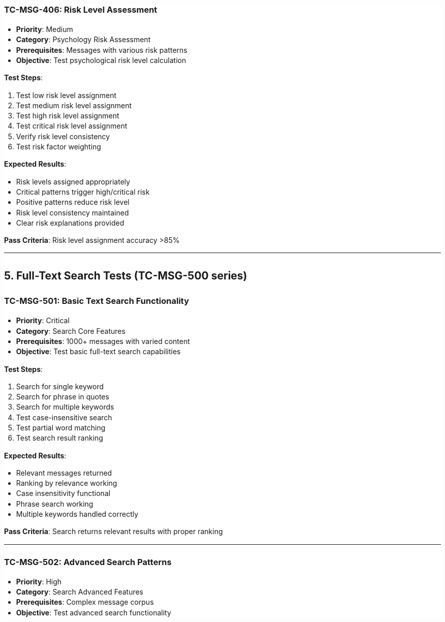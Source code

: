 ### TC-MSG-406: Risk Level Assessment
- **Priority**: Medium
- **Category**: Psychology Risk Assessment
- **Prerequisites**: Messages with various risk patterns
- **Objective**: Test psychological risk level calculation

**Test Steps**:
1. Test low risk level assignment
2. Test medium risk level assignment
3. Test high risk level assignment
4. Test critical risk level assignment
5. Verify risk level consistency
6. Test risk factor weighting

**Expected Results**:
- Risk levels assigned appropriately
- Critical patterns trigger high/critical risk
- Positive patterns reduce risk level
- Risk level consistency maintained
- Clear risk explanations provided

**Pass Criteria**: Risk level assignment accuracy >85%

---

## 5. Full-Text Search Tests (TC-MSG-500 series)

### TC-MSG-501: Basic Text Search Functionality
- **Priority**: Critical
- **Category**: Search Core Features
- **Prerequisites**: 1000+ messages with varied content
- **Objective**: Test basic full-text search capabilities

**Test Steps**:
1. Search for single keyword
2. Search for phrase in quotes
3. Search for multiple keywords
4. Test case-insensitive search
5. Test partial word matching
6. Test search result ranking

**Expected Results**:
- Relevant messages returned
- Ranking by relevance working
- Case insensitivity functional
- Phrase search working
- Multiple keywords handled correctly

**Pass Criteria**: Search returns relevant results with proper ranking

---

### TC-MSG-502: Advanced Search Patterns
- **Priority**: High
- **Category**: Search Advanced Features
- **Prerequisites**: Complex message corpus
- **Objective**: Test advanced search functionality
